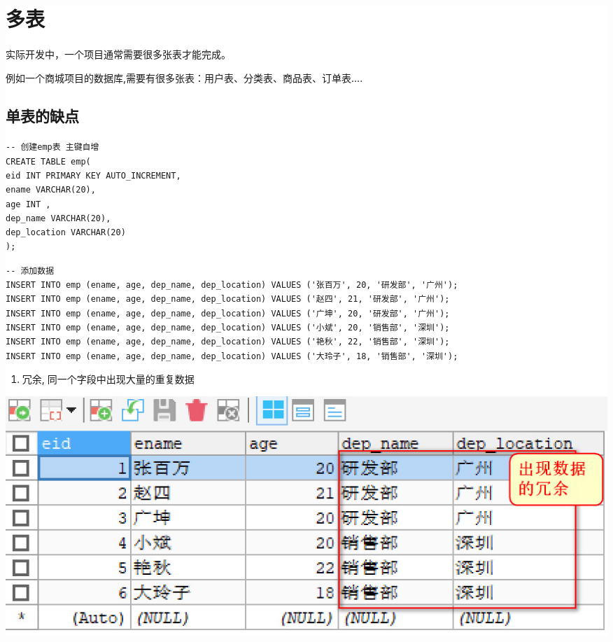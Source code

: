 





# 多表



实际开发中，一个项目通常需要很多张表才能完成。

例如一个商城项目的数据库,需要有很多张表：用户表、分类表、商品表、订单表....  



## 单表的缺点  





```mysql
-- 创建emp表 主键自增
CREATE TABLE emp(
eid INT PRIMARY KEY AUTO_INCREMENT,
ename VARCHAR(20),
age INT ,
dep_name VARCHAR(20),
dep_location VARCHAR(20)
);
```



```
-- 添加数据
INSERT INTO emp (ename, age, dep_name, dep_location) VALUES ('张百万', 20, '研发部', '广州');
INSERT INTO emp (ename, age, dep_name, dep_location) VALUES ('赵四', 21, '研发部', '广州');
INSERT INTO emp (ename, age, dep_name, dep_location) VALUES ('广坤', 20, '研发部', '广州');
INSERT INTO emp (ename, age, dep_name, dep_location) VALUES ('小斌', 20, '销售部', '深圳');
INSERT INTO emp (ename, age, dep_name, dep_location) VALUES ('艳秋', 22, '销售部', '深圳');
INSERT INTO emp (ename, age, dep_name, dep_location) VALUES ('大玲子', 18, '销售部', '深圳');
```

1) 冗余, 同一个字段中出现大量的重复数据  

![image-20210401083520469](../picture/MySQL%E5%9F%BA%E7%A1%80/image-20210401083520469.png)
